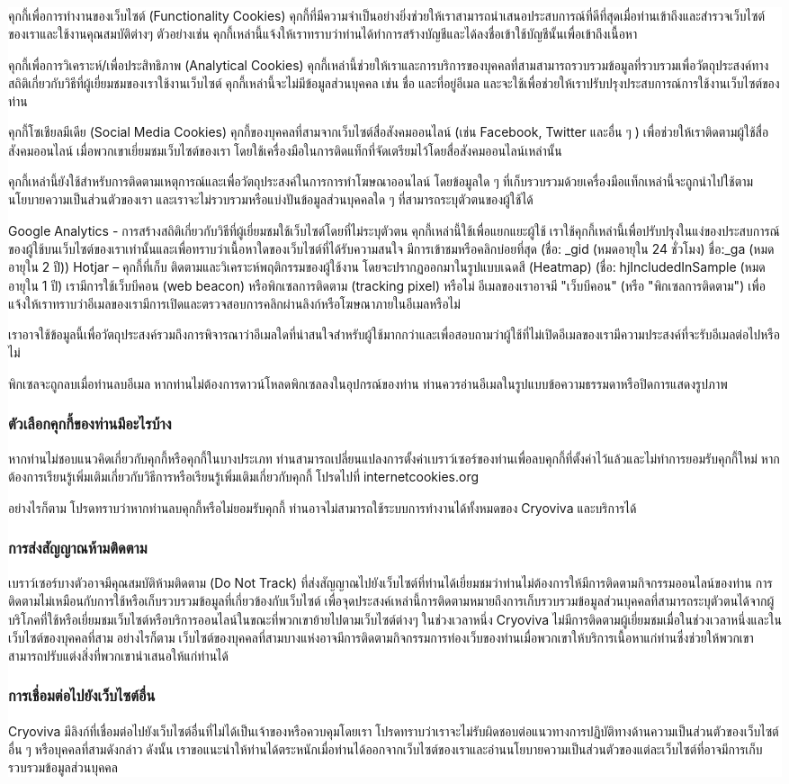 คุกกี้เพื่อการทำงานของเว็บไซต์ (Functionality Cookies)
คุกกี้ที่มีความจำเป็นอย่างยิ่งช่วยให้เราสามารถนำเสนอประสบการณ์ที่ดีที่สุดเมื่อท่านเข้าถึงและสำรวจเว็บไซต์ของเราและใช้งานคุณสมบัติต่างๆ ตัวอย่างเช่น คุกกี้เหล่านี้แจ้งให้เราทราบว่าท่านได้ทำการสร้างบัญชีและได้ลงชื่อเข้าใช้บัญชีนั้นเพื่อเข้าถึงเนื้อหา

คุกกี้เพื่อการวิเคราะห์/เพื่อประสิทธิภาพ (Analytical Cookies)
คุกกี้เหล่านี้ช่วยให้เราและการบริการของบุคคลที่สามสามารถรวบรวมข้อมูลที่รวบรวมเพื่อวัตถุประสงค์ทางสถิติเกี่ยวกับวิธีที่ผู้เยี่ยมชมของเราใช้งานเว็บไซต์ คุกกี้เหล่านี้จะไม่มีข้อมูลส่วนบุคคล เช่น ชื่อ และที่อยู่อีเมล และจะใช้เพื่อช่วยให้เราปรับปรุงประสบการณ์การใช้งานเว็บไซต์ของท่าน

คุกกี้โซเชียลมีเดีย (Social Media Cookies)
คุกกี้ของบุคคลที่สามจากเว็บไซต์สื่อสังคมออนไลน์ (เช่น Facebook, Twitter และอื่น ๆ ) เพื่อช่วยให้เราติดตามผู้ใช้สื่อสังคมออนไลน์ เมื่อพวกเขาเยี่ยมชมเว็บไซต์ของเรา โดยใช้เครื่องมือในการติดแท็กที่จัดเตรียมไว้โดยสื่อสังคมออนไลน์เหล่านั้น

คุกกี้เหล่านี้ยังใช้สำหรับการติดตามเหตุการณ์และเพื่อวัตถุประสงค์ในการการทำโฆษณาออนไลน์ โดยข้อมูลใด ๆ ที่เก็บรวบรวมด้วยเครื่องมือแท็กเหล่านี้จะถูกนำไปใช้ตามนโยบายความเป็นส่วนตัวของเรา และเราจะไม่รวบรวมหรือแบ่งปันข้อมูลส่วนบุคคลใด ๆ ที่สามารถระบุตัวตนของผู้ใช้ได้

Google Analytics - การสร้างสถิติเกี่ยวกับวิธีที่ผู้เยี่ยมชมใช้เว็บไซต์โดยที่ไม่ระบุตัวตน คุกกี้เหล่านี้ใช้เพื่อแยกแยะผู้ใช้ เราใช้คุกกี้เหล่านี้เพื่อปรับปรุงในแง่ของประสบการณ์ของผู้ใช้บนเว็บไซต์ของเราเท่านั้นและเพื่อทราบว่าเนื้อหาใดของเว็บไซต์ที่ได้รับความสนใจ มีการเข้าชมหรือคลิกบ่อยที่สุด (ชื่อ: _gid (หมดอายุใน 24 ชั่วโมง) ชื่อ:_ga (หมดอายุใน 2 ปี))
Hotjar – คุกกี้ที่เก็บ ติดตามและวิเคราะห์พฤติกรรมของผู้ใช้งาน โดยจะปรากฏออกมาในรูปแบบเฉดสี (Heatmap) (ชื่อ: hjIncludedInSample (หมดอายุใน 1 ปี)
เรามีการใช้เว็บบีคอน (web beacon) หรือพิกเซลการติดตาม (tracking pixel) หรือไม่
อีเมลของเราอาจมี "เว็บบีคอน" (หรือ "พิกเซลการติดตาม") เพื่อแจ้งให้เราทราบว่าอีเมลของเรามีการเปิดและตรวจสอบการคลิกผ่านลิงก์หรือโฆษณาภายในอีเมลหรือไม่

เราอาจใช้ข้อมูลนี้เพื่อวัตถุประสงค์รวมถึงการพิจารณาว่าอีเมลใดที่น่าสนใจสำหรับผู้ใช้มากกว่าและเพื่อสอบถามว่าผู้ใช้ที่ไม่เปิดอีเมลของเรามีความประสงค์ที่จะรับอีเมลต่อไปหรือไม่

พิกเซลจะถูกลบเมื่อท่านลบอีเมล หากท่านไม่ต้องการดาวน์โหลดพิกเซลลงในอุปกรณ์ของท่าน ท่านควรอ่านอีเมลในรูปแบบข้อความธรรมดาหรือปิดการแสดงรูปภาพ

### ตัวเลือกคุกกี้ของท่านมีอะไรบ้าง
หากท่านไม่ชอบแนวคิดเกี่ยวกับคุกกี้หรือคุกกี้ในบางประเภท ท่านสามารถเปลี่ยนแปลงการตั้งค่าเบราว์เซอร์ของท่านเพื่อลบคุกกี้ที่ตั้งค่าไว้แล้วและไม่ทำการยอมรับคุกกี้ใหม่ หากต้องการเรียนรู้เพิ่มเติมเกี่ยวกับวิธีการหรือเรียนรู้เพิ่มเติมเกี่ยวกับคุกกี้ โปรดไปที่ internetcookies.org

อย่างไรก็ตาม โปรดทราบว่าหากท่านลบคุกกี้หรือไม่ยอมรับคุกกี้ ท่านอาจไม่สามารถใช้ระบบการทำงานได้ทั้งหมดของ Cryoviva และบริการได้

### การส่งสัญญาณห้ามติดตาม
เบราว์เซอร์บางตัวอาจมีคุณสมบัติห้ามติดตาม (Do Not Track) ที่ส่งสัญญาณไปยังเว็บไซต์ที่ท่านได้เยี่ยมชมว่าท่านไม่ต้องการให้มีการติดตามกิจกรรมออนไลน์ของท่าน การติดตามไม่เหมือนกับการใช้หรือเก็บรวบรวมข้อมูลที่เกี่ยวข้องกับเว็บไซต์ เพื่อจุดประสงค์เหล่านี้การติดตามหมายถึงการเก็บรวบรวมข้อมูลส่วนบุคคลที่สามารถระบุตัวตนได้จากผู้บริโภคที่ใช้หรือเยี่ยมชมเว็บไซต์หรือบริการออนไลน์ในขณะที่พวกเขาย้ายไปตามเว็บไซต์ต่างๆ ในช่วงเวลาหนึ่ง Cryoviva ไม่มีการติดตามผู้เยี่ยมชมเมื่อในช่วงเวลาหนึ่งและในเว็บไซต์ของบุคคลที่สาม อย่างไรก็ตาม เว็บไซต์ของบุคคลที่สามบางแห่งอาจมีการติดตามกิจกรรมการท่องเว็บของท่านเมื่อพวกเขาให้บริการเนื้อหาแก่ท่านซึ่งช่วยให้พวกเขาสามารถปรับแต่งสิ่งที่พวกเขานำเสนอให้แก่ท่านได้

### การเชื่อมต่อไปยังเว็บไซต์อื่น
Cryoviva มีลิงก์ที่เชื่อมต่อไปยังเว็บไซต์อื่นที่ไม่ได้เป็นเจ้าของหรือควบคุมโดยเรา โปรดทราบว่าเราจะไม่รับผิดชอบต่อแนวทางการปฏิบัติทางด้านความเป็นส่วนตัวของเว็บไซต์อื่น ๆ หรือบุคคลที่สามดังกล่าว ดังนั้น เราขอแนะนำให้ท่านได้ตระหนักเมื่อท่านได้ออกจากเว็บไซต์ของเราและอ่านนโยบายความเป็นส่วนตัวของแต่ละเว็บไซต์ที่อาจมีการเก็บรวบรวมข้อมูลส่วนบุคคล
